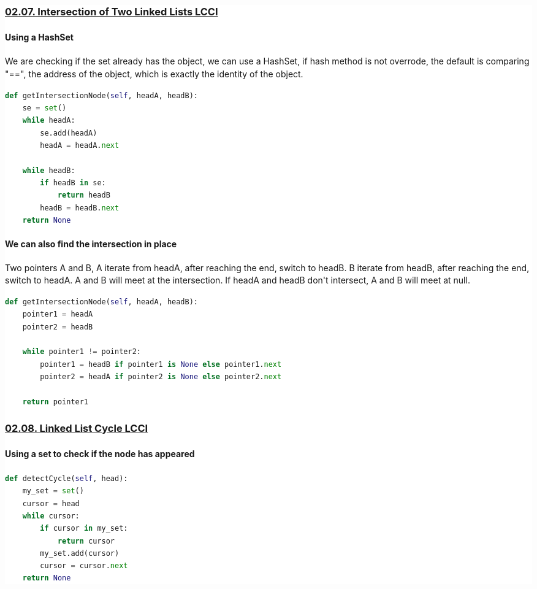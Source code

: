 
### [02.07. Intersection of Two Linked Lists LCCI](https://leetcode-cn.com/problems/intersection-of-two-linked-lists-lcci/)

#### Using a HashSet
We are checking if the set already has the object, we can use a HashSet, if hash method is not overrode, the default is comparing "==", the address of the object, which is exactly the identity of the object.

```python
def getIntersectionNode(self, headA, headB):
    se = set()
    while headA:
        se.add(headA)
        headA = headA.next

    while headB:
        if headB in se:
            return headB
        headB = headB.next
    return None
```

#### We can also find the intersection in place

Two pointers A and B, A iterate from headA, after reaching the end, switch to headB. B iterate from headB, after reaching the end, switch to headA. A and B will meet at the intersection. If headA and headB don't intersect, A and B will meet at null.

```python
def getIntersectionNode(self, headA, headB):
    pointer1 = headA
    pointer2 = headB

    while pointer1 != pointer2:
        pointer1 = headB if pointer1 is None else pointer1.next
        pointer2 = headA if pointer2 is None else pointer2.next

    return pointer1
```

### [02.08. Linked List Cycle LCCI](https://leetcode-cn.com/problems/linked-list-cycle-lcci/)

#### Using a set to check if the node has appeared

```python
def detectCycle(self, head):
    my_set = set()
    cursor = head
    while cursor:
        if cursor in my_set:
            return cursor
        my_set.add(cursor)
        cursor = cursor.next
    return None
```

